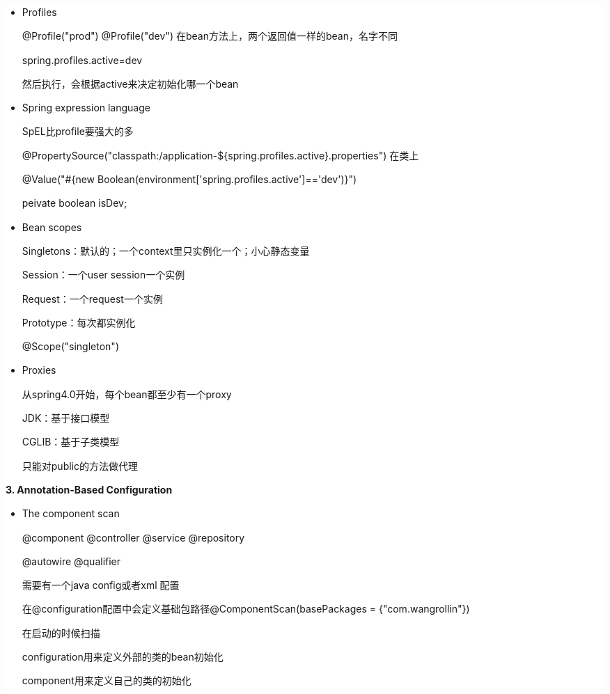 - Profiles

    @Profile("prod") @Profile("dev") 在bean方法上，两个返回值一样的bean，名字不同

    spring.profiles.active=dev

    然后执行，会根据active来决定初始化哪一个bean

    

- Spring expression language

    SpEL比profile要强大的多

    @PropertySource("classpath:/application-${spring.profiles.active}.properties") 在类上

    

    @Value("#{new Boolean(environment['spring.profiles.active']=='dev')}")

    peivate boolean isDev;



- Bean scopes

    Singletons：默认的；一个context里只实例化一个；小心静态变量

    Session：一个user session一个实例

    Request：一个request一个实例

    Prototype：每次都实例化

    @Scope("singleton")

    

- Proxies

    从spring4.0开始，每个bean都至少有一个proxy

    JDK：基于接口模型

    CGLIB：基于子类模型

    只能对public的方法做代理

    

**3. Annotation-Based Configuration**

- The component scan

    @component @controller @service @repository

    @autowire @qualifier

    需要有一个java config或者xml 配置

    在@configuration配置中会定义基础包路径@ComponentScan(basePackages = {"com.wangrollin"})

    在启动的时候扫描

    

    configuration用来定义外部的类的bean初始化

    component用来定义自己的类的初始化

